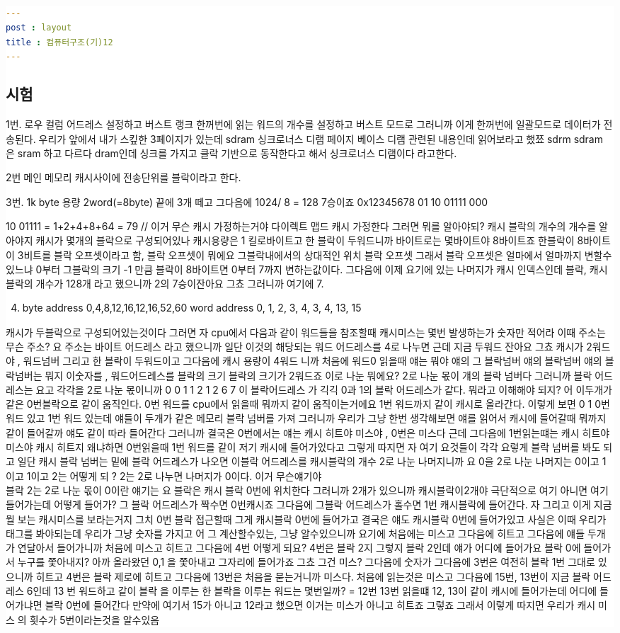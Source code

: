 ```yaml
---
post : layout
title : 컴퓨터구조(기)12
---
```

## 시험
1번. 로우 컬럼 어드레스 설정하고 버스트 랭크 한꺼번에 읽는 워드의 개수를 설정하고 버스트 모드로 그러니까 이게 한꺼번에 일괄모드로 데이터가 전송된다. 우리가 앞에서 내가 스킾한 3페이지가 있는데 sdram 싱크로너스 디램 페이지 베이스 디램 
관련된 내용인데 읽어보라고 했쬬 sdrm
sdram 은 sram 하고 다르다 dram인데 싱크를 가지고 클락 기반으로 동작한다고 해서 싱크로너스 디램이다 라고한다.

2번 메인 메모리 캐시사이에 전송단위를 블락이라고 한다.

3번. 1k byte 용량 2word(=8byte) 끝에 3개 떼고 그다음에 1024/ 8 = 128 7승이죠
0x12345678 
01 10 01111 000

10 01111 = 1+2+4+8+64 = 79
// 이거 무슨 캐시 가정하는거야 다이렉트 맵드 캐시 가정한다 그러면 뭐를 알아야되? 캐시 블락의 개수의 개수를 알아야지 캐시가 몇개의 블락으로 구성되어있나 캐시용량은 1 킬로바이트고 한 블락이 두워드니까 바이트로는 몇바이트야 
8바이트죠 한블락이 8바이트 
이 3비트를 블락 오프셋이라고 함, 블락 오프셋이 뭐에요 그블락내에서의 상대적인 위치 블락 오프셋 그래서 블락 오프셋은 얼마에서 얼마까지 변할수있느냐 0부터 그블락의 크기 -1 만큼 
블락이 8바이트면 0부터 7까지 변하는값이다. 그다음에 이제 요기에 있는 나머지가 캐시 인덱스인데 블락, 캐시블락의 개수가 128개 라고 했으니까 2의 7승이잔아요 그쵸 
그러니까 여기에 7.


4. byte address 0,4,8,12,16,12,16,52,60
word address 0, 1, 2, 3, 4, 3, 4, 13, 15

캐시가 두블락으로 구성되어있는것이다 
그러면 자 cpu에서 다음과 같이 워드들을 참조할때 캐시미스는 몇번 발생하는가 숫자만 적어라
이때 주소는 무슨 주소? 요 주소는 바이트 어드레스 라고 했으니까 일단 이것의 해당되는 워드 어드레스를 4로 나누면 
근데 지금 두워드 잔아요 그쵸 
캐시가 2워드야 , 워드넘버 그리고 한 블락이 두워드이고 그다음에 캐시 용량이 4워드 니까
처음에 워드0 읽을때 얘는 뭐야 
얘의 그 블락넘버 얘의 블락넘버 
얘의 블락넘버는 뭐지 이숫자를 , 워드어드레스를 블락의 크기 블락의 크기가 2워드죠 이로 나눈 뭐에요? 2로 나눈 몫이 걔의 블락 넘버다 그러니까 블락 어드레스는 요고 각각을 2로 나눈 몫이니까 0 0 1 1 2 1 2 6 7 
이 블락어드레스 가 긱긱 0과 1의 블락 어드레스가 같다. 뭐라고 이해해야 되지? 어 이두개가 같은 0번블락으로 같이 움직인다. 
0번 워드를 cpu에서 읽을때 뭐까지 같이 움직이는거에요 1번 워드까지 같이 캐시로 올라간다.
이렇게 보면 0 1 0번 워드 있고 1번 워드 있는데 얘들이 두개가 같은 메모리 블락 넘버를 가져 그러니까 우리가 그냥 한번 생각해보면 얘를 읽어서 캐시에 들어갈때 뭐까지 같이 들어갈까 얘도 같이 따라 들어간다 그러니까 결국은 0번에서는 얘는 캐시 히트야 미스야 , 0번은 미스다 근데 그다음에 1번읽는떄는 캐시 히트야 미스야 캐시 히트지 왜냐하면 0번읽을때 1번 워드를 같이 저기 캐시에 들어가있다고 
그렇게 따지면 자 여기 요것들이 각각 요렇게 블락 넘버를 봐도 되고 일단 캐시 블락 넘버는 밑에 블락 어드레스가 나오면 이블락 어드레스를 캐시블락의 개수 2로 나눈 나머지니까 요 0을 2로 나눈 나머지는 0이고 1 이고 1이고 2는 어떻게 되 ? 2는 2로 나누면 나머지가 0이다. 이거 무슨얘기야  
블락 2는 2로 나눈 몫이 0이란 얘기는 요 블락은 캐시 블락 0번에 위치한다 그러니까 2개가 있으니까 캐시블락이2개야 극단적으로 
여기 아니면 여기 들어가는데 어떻게 들어가? 그 블락 어드레스가 짝수면 0번캐시죠 그다음에 그블락 어드레스가 홀수면 1번 캐시블락에 들어간다. 
자 그리고 이게 지금 뭘 보는 캐시미스를 보라는거지 그치 
0번 블락 접근할때 그게 캐시블락 0번에 들어가고 결국은 얘도 캐시블락 0번에 들어가있고 
사실은 이때 우리가 태그를 봐야되는데 우리가 그냥 숫자를 가지고 어 그 계산할수있는, 그냥 알수있으니까 요기에 처음에는 미스고 그다음에 히트고 그다음에 얘들 두개가 연달아서 들어가니까 처음에 미스고 히트고 그다음에 4번 어떻게 되요? 4번은 블락 2지 그렇지 블락 2인데 얘가 어디에 들어가요 블락 0에 들어가서 누구를 쫓아내지? 아까 올라왔던 0,1 을 쫓아내고 그자리에 들어가죠 그쵸 그건 미스?
그다음에 숫자가 그다음에 3번은 여전히 블락 1번 그대로 있으니까 히트고 4번은 블락 제로에 히트고 그다음에 13번은 처음을 묻는거니까 미스다. 처음에 읽는것은 미스고 
그다음에 15번, 13번이 지금 블락 어드레스 6인데 13 번 워드하고 같이 블락 을 이루는 한 블락을 이루는 워드는 몇번일까? = 12번 
13번 읽을떄 12, 13이 같이 캐시에 들어가는데 어디에 들어가냐면 블락 0번에 들어간다 
만약에 여기서 15가 아니고 12라고 했으면 이거는 미스가 아니고 히트죠 그렇죠 그래서 이렇게 따지면 우리가 캐시 미스 의 횟수가 5번이라는것을 알수있음 
